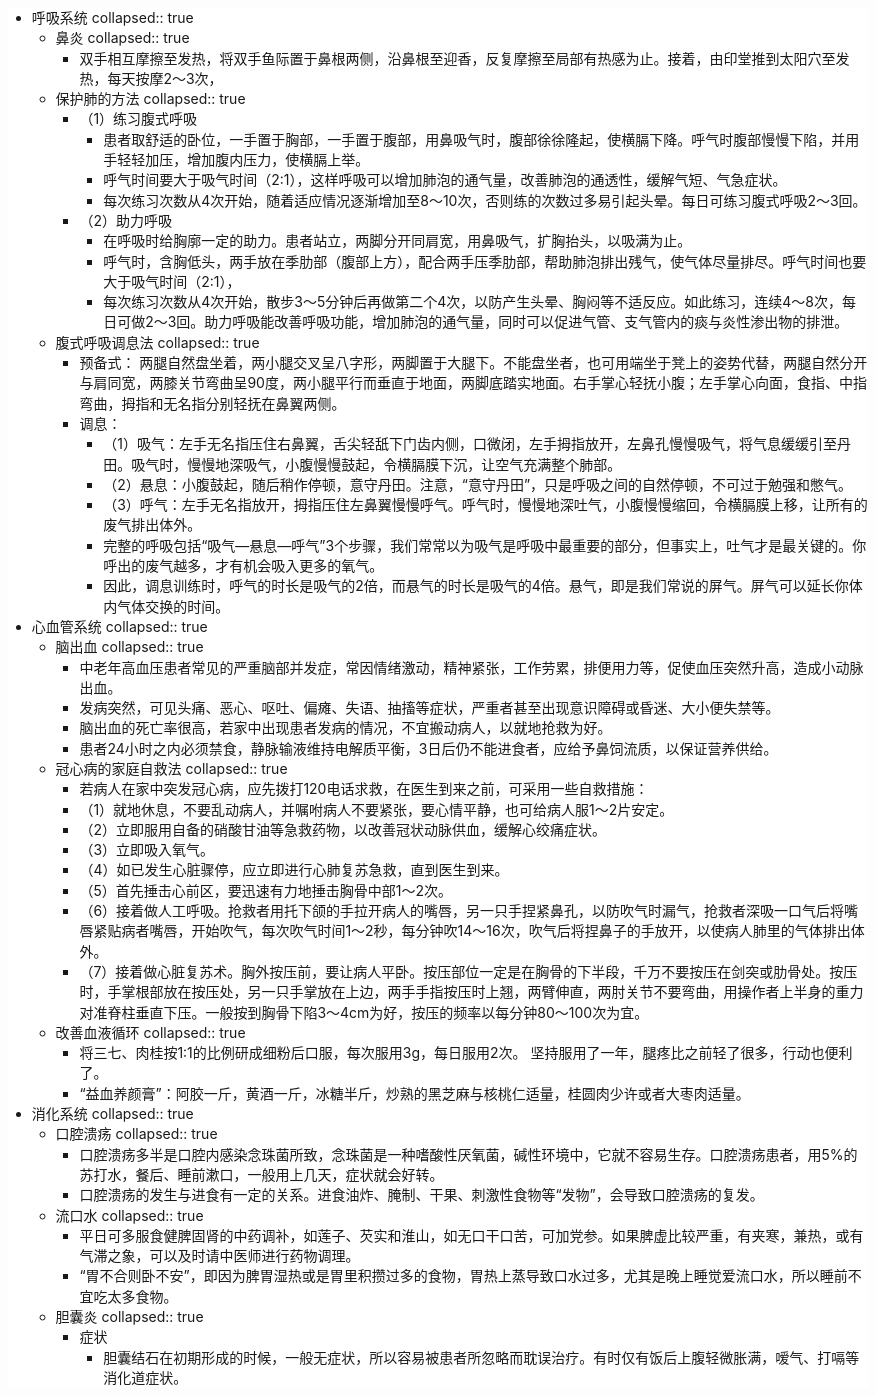 - 呼吸系统
  collapsed:: true
	- 鼻炎
	  collapsed:: true
		- 双手相互摩擦至发热，将双手鱼际置于鼻根两侧，沿鼻根至迎香，反复摩擦至局部有热感为止。接着，由印堂推到太阳穴至发热，每天按摩2〜3次，
	- 保护肺的方法
	  collapsed:: true
		- （1）练习腹式呼吸
			- 患者取舒适的卧位，一手置于胸部，一手置于腹部，用鼻吸气时，腹部徐徐隆起，使横膈下降。呼气时腹部慢慢下陷，并用手轻轻加压，增加腹内压力，使横膈上举。
			- 呼气时间要大于吸气时间（2∶1），这样呼吸可以增加肺泡的通气量，改善肺泡的通透性，缓解气短、气急症状。
			- 每次练习次数从4次开始，随着适应情况逐渐增加至8〜10次，否则练的次数过多易引起头晕。每日可练习腹式呼吸2〜3回。
		- （2）助力呼吸
			- 在呼吸时给胸廓一定的助力。患者站立，两脚分开同肩宽，用鼻吸气，扩胸抬头，以吸满为止。
			- 呼气时，含胸低头，两手放在季肋部（腹部上方），配合两手压季肋部，帮助肺泡排出残气，使气体尽量排尽。呼气时间也要大于吸气时间（2∶1），
			- 每次练习次数从4次开始，散步3〜5分钟后再做第二个4次，以防产生头晕、胸闷等不适反应。如此练习，连续4〜8次，每日可做2〜3回。助力呼吸能改善呼吸功能，增加肺泡的通气量，同时可以促进气管、支气管内的痰与炎性渗出物的排泄。
	- 腹式呼吸调息法
	  collapsed:: true
		- 预备式： 两腿自然盘坐着，两小腿交叉呈八字形，两脚置于大腿下。不能盘坐者，也可用端坐于凳上的姿势代替，两腿自然分开与肩同宽，两膝关节弯曲呈90度，两小腿平行而垂直于地面，两脚底踏实地面。右手掌心轻抚小腹；左手掌心向面，食指、中指弯曲，拇指和无名指分别轻抚在鼻翼两侧。
		- 调息：
			- （1）吸气：左手无名指压住右鼻翼，舌尖轻舐下门齿内侧，口微闭，左手拇指放开，左鼻孔慢慢吸气，将气息缓缓引至丹田。吸气时，慢慢地深吸气，小腹慢慢鼓起，令横膈膜下沉，让空气充满整个肺部。
			- （2）悬息：小腹鼓起，随后稍作停顿，意守丹田。注意，“意守丹田”，只是呼吸之间的自然停顿，不可过于勉强和憋气。
			- （3）呼气：左手无名指放开，拇指压住左鼻翼慢慢呼气。呼气时，慢慢地深吐气，小腹慢慢缩回，令横膈膜上移，让所有的废气排出体外。
			- 完整的呼吸包括“吸气—悬息—呼气”3个步骤，我们常常以为吸气是呼吸中最重要的部分，但事实上，吐气才是最关键的。你呼出的废气越多，才有机会吸入更多的氧气。
			- 因此，调息训练时，呼气的时长是吸气的2倍，而悬气的时长是吸气的4倍。悬气，即是我们常说的屏气。屏气可以延长你体内气体交换的时间。
- 心血管系统
  collapsed:: true
	- 脑出血
	  collapsed:: true
		- 中老年高血压患者常见的严重脑部并发症，常因情绪激动，精神紧张，工作劳累，排便用力等，促使血压突然升高，造成小动脉出血。
		- 发病突然，可见头痛、恶心、呕吐、偏瘫、失语、抽搐等症状，严重者甚至出现意识障碍或昏迷、大小便失禁等。
		- 脑出血的死亡率很高，若家中出现患者发病的情况，不宜搬动病人，以就地抢救为好。
		- 患者24小时之内必须禁食，静脉输液维持电解质平衡，3日后仍不能进食者，应给予鼻饲流质，以保证营养供给。
	- 冠心病的家庭自救法
	  collapsed:: true
		- 若病人在家中突发冠心病，应先拨打120电话求救，在医生到来之前，可采用一些自救措施：
		- （1）就地休息，不要乱动病人，并嘱咐病人不要紧张，要心情平静，也可给病人服1〜2片安定。
		- （2）立即服用自备的硝酸甘油等急救药物，以改善冠状动脉供血，缓解心绞痛症状。
		- （3）立即吸入氧气。
		- （4）如已发生心脏骤停，应立即进行心肺复苏急救，直到医生到来。
		- （5）首先捶击心前区，要迅速有力地捶击胸骨中部1〜2次。
		- （6）接着做人工呼吸。抢救者用托下颌的手拉开病人的嘴唇，另一只手捏紧鼻孔，以防吹气时漏气，抢救者深吸一口气后将嘴唇紧贴病者嘴唇，开始吹气，每次吹气时间1〜2秒，每分钟吹14〜16次，吹气后将捏鼻子的手放开，以使病人肺里的气体排出体外。
		- （7）接着做心脏复苏术。胸外按压前，要让病人平卧。按压部位一定是在胸骨的下半段，千万不要按压在剑突或肋骨处。按压时，手掌根部放在按压处，另一只手掌放在上边，两手手指按压时上翘，两臂伸直，两肘关节不要弯曲，用操作者上半身的重力对准脊柱垂直下压。一般按到胸骨下陷3〜4cm为好，按压的频率以每分钟80〜100次为宜。
	- 改善血液循环
	  collapsed:: true
		- 将三七、肉桂按1∶1的比例研成细粉后口服，每次服用3g，每日服用2次。 坚持服用了一年，腿疼比之前轻了很多，行动也便利了。
		- “益血养颜膏”：阿胶一斤，黄酒一斤，冰糖半斤，炒熟的黑芝麻与核桃仁适量，桂圆肉少许或者大枣肉适量。
- 消化系统
  collapsed:: true
	- 口腔溃疡
	  collapsed:: true
		- 口腔溃疡多半是口腔内感染念珠菌所致，念珠菌是一种嗜酸性厌氧菌，碱性环境中，它就不容易生存。口腔溃疡患者，用5%的苏打水，餐后、睡前漱口，一般用上几天，症状就会好转。
		- 口腔溃疡的发生与进食有一定的关系。进食油炸、腌制、干果、刺激性食物等“发物”，会导致口腔溃疡的复发。
	- 流口水
	  collapsed:: true
		- 平日可多服食健脾固肾的中药调补，如莲子、芡实和淮山，如无口干口苦，可加党参。如果脾虚比较严重，有夹寒，兼热，或有气滞之象，可以及时请中医师进行药物调理。
		- “胃不合则卧不安”，即因为脾胃湿热或是胃里积攒过多的食物，胃热上蒸导致口水过多，尤其是晚上睡觉爱流口水，所以睡前不宜吃太多食物。
	- 胆囊炎
	  collapsed:: true
		- 症状
			- 胆囊结石在初期形成的时候，一般无症状，所以容易被患者所忽略而耽误治疗。有时仅有饭后上腹轻微胀满，嗳气、打嗝等消化道症状。